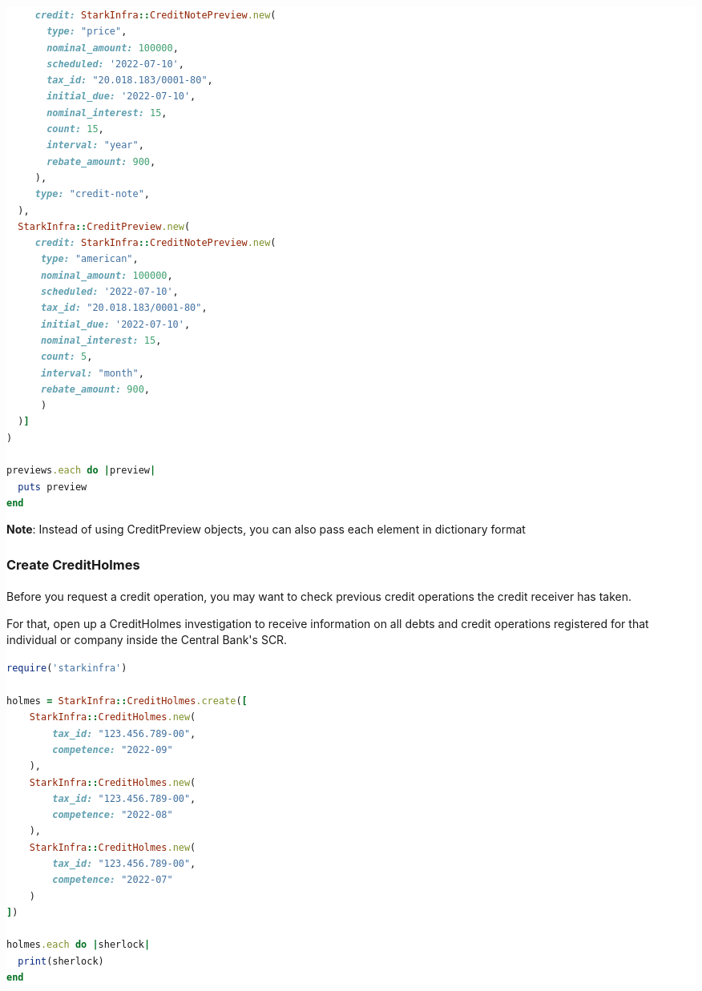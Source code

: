 ```ruby
     credit: StarkInfra::CreditNotePreview.new(
       type: "price",
       nominal_amount: 100000,
       scheduled: '2022-07-10',
       tax_id: "20.018.183/0001-80",
       initial_due: '2022-07-10',
       nominal_interest: 15,
       count: 15,
       interval: "year",
       rebate_amount: 900,
     ),
     type: "credit-note",
  ),
  StarkInfra::CreditPreview.new(
     credit: StarkInfra::CreditNotePreview.new(
      type: "american",
      nominal_amount: 100000,
      scheduled: '2022-07-10',
      tax_id: "20.018.183/0001-80",
      initial_due: '2022-07-10',
      nominal_interest: 15,
      count: 5,
      interval: "month",
      rebate_amount: 900,
      )
  )]
)

previews.each do |preview|
  puts preview
end
```

**Note**: Instead of using CreditPreview objects, you can also pass each element in dictionary format

### Create CreditHolmes

Before you request a credit operation, you may want to check previous credit operations
the credit receiver has taken.

For that, open up a CreditHolmes investigation to receive information on all debts and credit
operations registered for that individual or company inside the Central Bank's SCR.

```ruby
require('starkinfra')

holmes = StarkInfra::CreditHolmes.create([
    StarkInfra::CreditHolmes.new(
        tax_id: "123.456.789-00",
        competence: "2022-09"
    ),
    StarkInfra::CreditHolmes.new(
        tax_id: "123.456.789-00",
        competence: "2022-08"
    ),
    StarkInfra::CreditHolmes.new(
        tax_id: "123.456.789-00",
        competence: "2022-07"
    )
])

holmes.each do |sherlock| 
  print(sherlock)
end
```